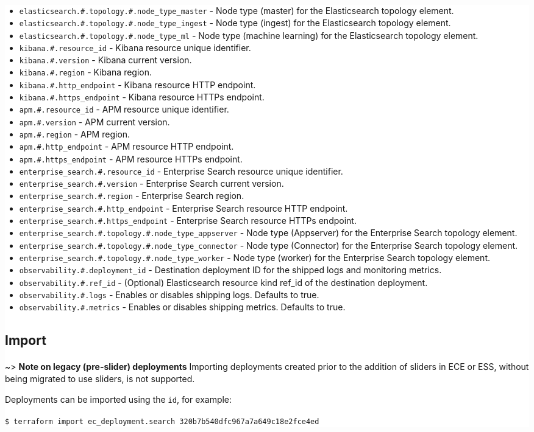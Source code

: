 * `elasticsearch.#.topology.#.node_type_master` - Node type (master) for the Elasticsearch topology element.
* `elasticsearch.#.topology.#.node_type_ingest` - Node type (ingest) for the Elasticsearch topology element.
* `elasticsearch.#.topology.#.node_type_ml` - Node type (machine learning) for the Elasticsearch topology element.
* `kibana.#.resource_id` - Kibana resource unique identifier.
* `kibana.#.version` - Kibana current version.
* `kibana.#.region` - Kibana region.
* `kibana.#.http_endpoint` - Kibana resource HTTP endpoint.
* `kibana.#.https_endpoint` - Kibana resource HTTPs endpoint.
* `apm.#.resource_id` - APM resource unique identifier.
* `apm.#.version` - APM current version.
* `apm.#.region` - APM region.
* `apm.#.http_endpoint` - APM resource HTTP endpoint.
* `apm.#.https_endpoint` - APM resource HTTPs endpoint.
* `enterprise_search.#.resource_id` - Enterprise Search resource unique identifier.
* `enterprise_search.#.version` - Enterprise Search current version.
* `enterprise_search.#.region` - Enterprise Search region.
* `enterprise_search.#.http_endpoint` - Enterprise Search resource HTTP endpoint.
* `enterprise_search.#.https_endpoint` - Enterprise Search resource HTTPs endpoint.
* `enterprise_search.#.topology.#.node_type_appserver` - Node type (Appserver) for the Enterprise Search topology element.
* `enterprise_search.#.topology.#.node_type_connector` - Node type (Connector) for the Enterprise Search topology element.
* `enterprise_search.#.topology.#.node_type_worker` - Node type (worker) for the Enterprise Search topology element.
* `observability.#.deployment_id` - Destination deployment ID for the shipped logs and monitoring metrics.
* `observability.#.ref_id` - (Optional) Elasticsearch resource kind ref_id of the destination deployment.
* `observability.#.logs` - Enables or disables shipping logs. Defaults to true.
* `observability.#.metrics` - Enables or disables shipping metrics. Defaults to true.


## Import

~> **Note on legacy (pre-slider) deployments** Importing deployments created prior to the addition of sliders in ECE or ESS, without being migrated to use sliders, is not supported.

Deployments can be imported using the `id`, for example:

```
$ terraform import ec_deployment.search 320b7b540dfc967a7a649c18e2fce4ed
```
